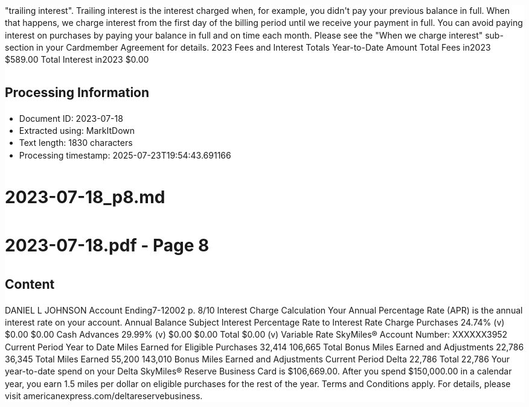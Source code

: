 "trailing interest". Trailing interest is the interest charged when, for example, you didn't pay your previous balance in full. When that
happens, we charge interest from the first day of the billing period until we receive your payment in full. You can avoid paying interest
on purchases by paying your balance in full and on time each month. Please see the "When we charge interest" sub-section in your
Cardmember Agreement for details.
2023 Fees and Interest Totals Year-to-Date
Amount
Total Fees in2023 $589.00
Total Interest in2023 $0.00

## Processing Information
- Document ID: 2023-07-18
- Extracted using: MarkItDown
- Text length: 1830 characters
- Processing timestamp: 2025-07-23T19:54:43.691166


# 2023-07-18_p8.md



# 2023-07-18.pdf - Page 8

## Content
DANIEL L JOHNSON Account Ending7-12002 p. 8/10
Interest Charge Calculation
Your Annual Percentage Rate (APR) is the annual interest rate on your account.
Annual Balance Subject Interest
Percentage Rate to Interest Rate Charge
Purchases 24.74% (v) $0.00 $0.00
Cash Advances 29.99% (v) $0.00 $0.00
Total $0.00
(v) Variable Rate
SkyMiles® Account Number: XXXXXX3952
Current Period Year to Date
Miles Earned for Eligible Purchases 32,414 106,665
Total Bonus Miles Earned and Adjustments 22,786 36,345
Total Miles Earned 55,200 143,010
Bonus Miles Earned and Adjustments
Current Period
Delta 22,786
Total 22,786
Your year-to-date spend on your Delta SkyMiles® Reserve Business Card is $106,669.00. After you spend $150,000.00 in a calendar year, you earn
1.5 miles per dollar on eligible purchases for the rest of the year. Terms and Conditions apply. For details, please visit
americanexpress.com/deltareservebusiness.
